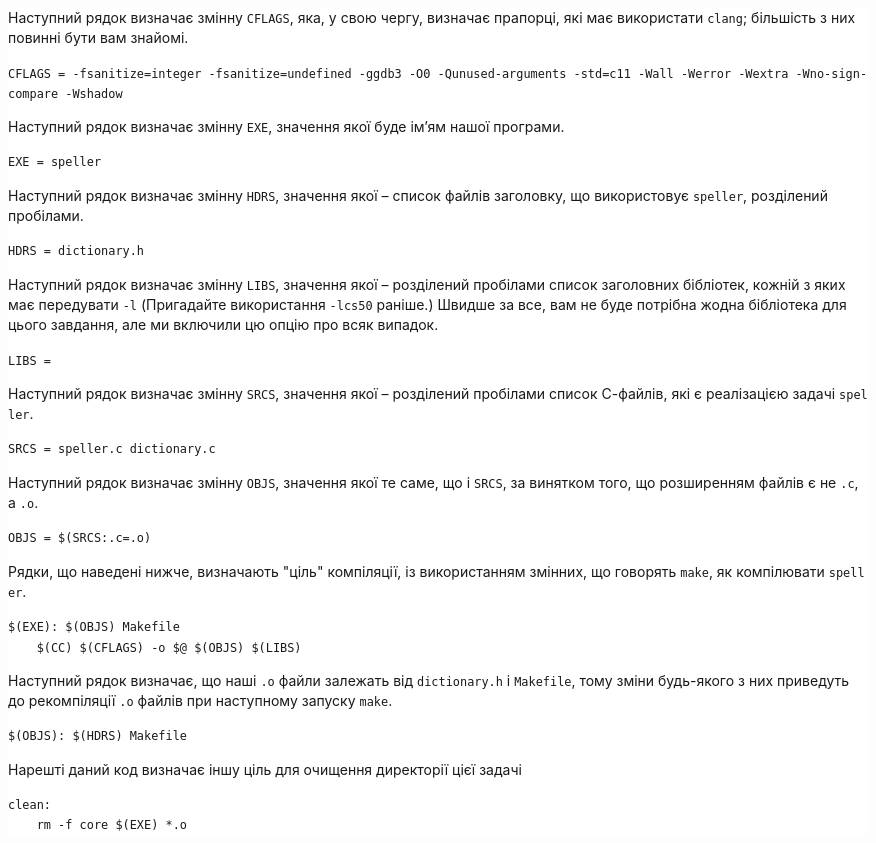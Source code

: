 Наступний рядок визначає змінну `CFLAGS`, яка, у свою чергу, визначає прапорці, які має використати `clang`; більшість з них повинні бути вам знайомі.

```
CFLAGS = -fsanitize=integer -fsanitize=undefined -ggdb3 -O0 -Qunused-arguments -std=c11 -Wall -Werror -Wextra -Wno-sign-compare -Wshadow
```

Наступний рядок визначає змінну `EXE`, значення якої буде ім’ям нашої програми.

```
EXE = speller
```

Наступний рядок визначає змінну `HDRS`, значення якої – список файлів заголовку, що використовує `speller`, розділений пробілами.

```
HDRS = dictionary.h
```

Наступний рядок визначає змінну `LIBS`, значення якої – розділений пробілами список заголовних бібліотек, кожній з яких має передувати `-l` (Пригадайте використання `-lcs50` раніше.) Швидше за все, вам не буде потрібна жодна бібліотека для цього завдання, але ми включили цю опцію про всяк випадок.

```
LIBS =
```

Наступний рядок визначає змінну `SRCS`, значення якої – розділений пробілами список С-файлів, які є реалізацією задачі `speller`.

```
SRCS = speller.c dictionary.c
```

Наступний рядок визначає змінну `OBJS`, значення якої те саме, що і `SRCS`, за винятком того, що розширенням файлів є не `.c`, а `.o`.

```
OBJS = $(SRCS:.c=.o)
```

Рядки, що наведені нижче, визначають "ціль" компіляції, із використанням змінних, що говорять `make`, як компілювати `speller`.

```
$(EXE): $(OBJS) Makefile
    $(CC) $(CFLAGS) -o $@ $(OBJS) $(LIBS)
```

Наступний рядок визначає, що наші `.o` файли залежать від `dictionary.h` і `Makefile`, тому зміни будь-якого з них приведуть до рекомпіляції `.o` файлів при наступному запуску `make`.

```
$(OBJS): $(HDRS) Makefile
```

Нарешті даний код визначає іншу ціль для очищення директорії цієї задачі

```
clean:
    rm -f core $(EXE) *.o
```
